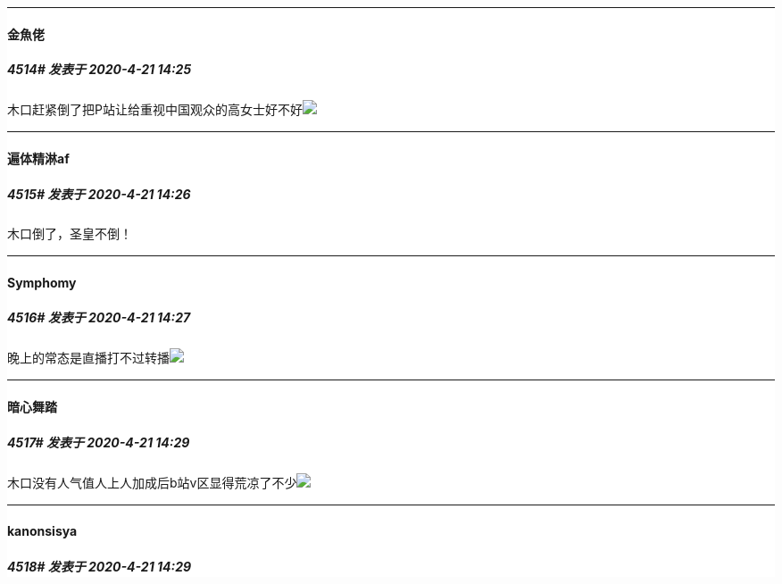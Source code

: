 
-----

####  金魚佬  
##### 4514#       发表于 2020-4-21 14:25




木口赶紧倒了把P站让给重视中国观众的高女士好不好<img src="https://static.saraba1st.com/image/smiley/face2017/213.gif" referrerpolicy="no-referrer">







-----

####  遍体精淋af  
##### 4515#       发表于 2020-4-21 14:26




木口倒了，圣皇不倒！







-----

####  Symphomy  
##### 4516#       发表于 2020-4-21 14:27




晚上的常态是直播打不过转播<img src="https://static.saraba1st.com/image/smiley/face2017/033.png" referrerpolicy="no-referrer">







-----

####  暗心舞踏  
##### 4517#       发表于 2020-4-21 14:29




木口没有人气值人上人加成后b站v区显得荒凉了不少<img src="https://static.saraba1st.com/image/smiley/face2017/067.png" referrerpolicy="no-referrer">







-----

####  kanonsisya  
##### 4518#       发表于 2020-4-21 14:29
